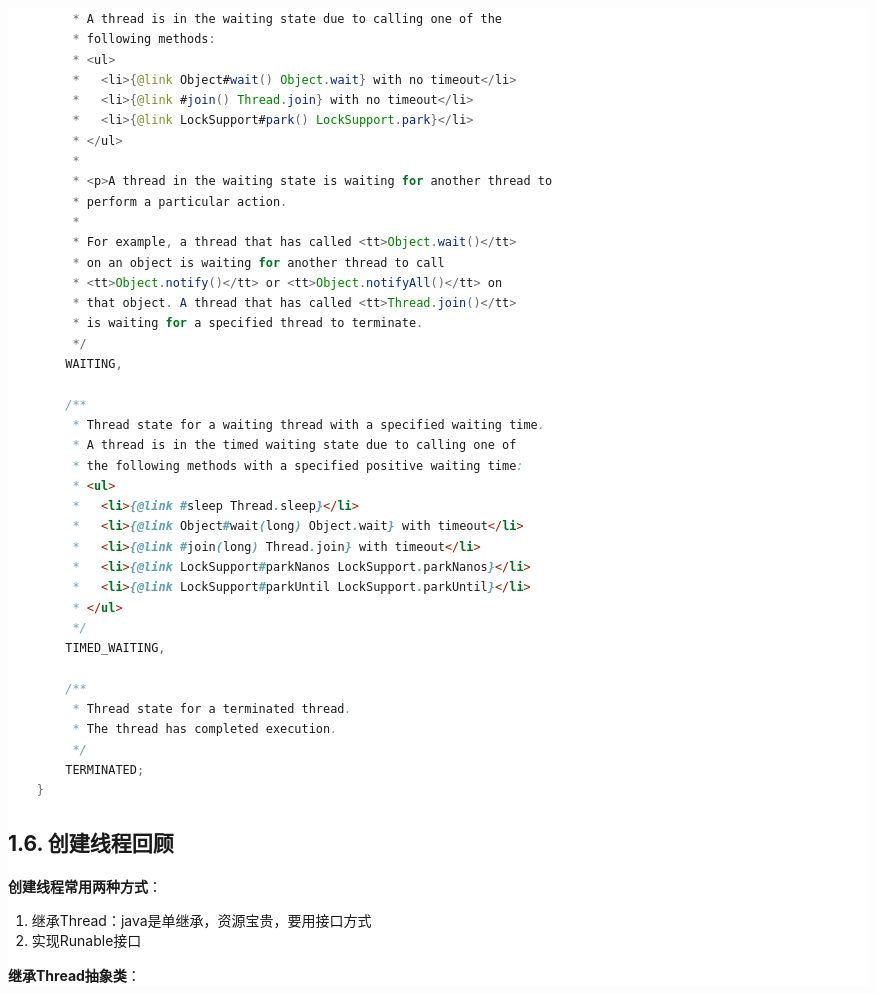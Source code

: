 ```java
         * A thread is in the waiting state due to calling one of the
         * following methods:
         * <ul>
         *   <li>{@link Object#wait() Object.wait} with no timeout</li>
         *   <li>{@link #join() Thread.join} with no timeout</li>
         *   <li>{@link LockSupport#park() LockSupport.park}</li>
         * </ul>
         *
         * <p>A thread in the waiting state is waiting for another thread to
         * perform a particular action.
         *
         * For example, a thread that has called <tt>Object.wait()</tt>
         * on an object is waiting for another thread to call
         * <tt>Object.notify()</tt> or <tt>Object.notifyAll()</tt> on
         * that object. A thread that has called <tt>Thread.join()</tt>
         * is waiting for a specified thread to terminate.
         */
        WAITING,

        /**
         * Thread state for a waiting thread with a specified waiting time.
         * A thread is in the timed waiting state due to calling one of
         * the following methods with a specified positive waiting time:
         * <ul>
         *   <li>{@link #sleep Thread.sleep}</li>
         *   <li>{@link Object#wait(long) Object.wait} with timeout</li>
         *   <li>{@link #join(long) Thread.join} with timeout</li>
         *   <li>{@link LockSupport#parkNanos LockSupport.parkNanos}</li>
         *   <li>{@link LockSupport#parkUntil LockSupport.parkUntil}</li>
         * </ul>
         */
        TIMED_WAITING,

        /**
         * Thread state for a terminated thread.
         * The thread has completed execution.
         */
        TERMINATED;
    }
```



## 1.6. 创建线程回顾

**创建线程常用两种方式**：

1. 继承Thread：java是单继承，资源宝贵，要用接口方式
2. 实现Runable接口



**继承Thread抽象类**：

